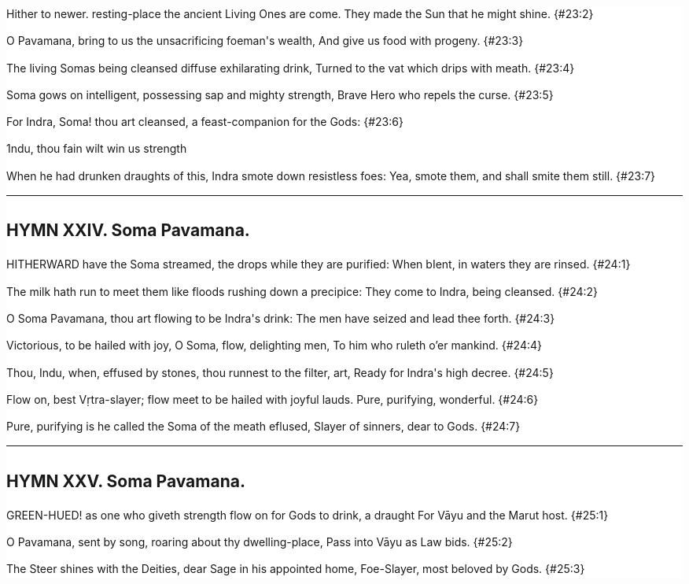 Hither to newer. resting-place the ancient Living Ones are come.
They made the Sun that he might shine. {#23:2}

O Pavamana, bring to us the unsacrificing foeman's wealth,
And give us food with progeny. {#23:3}

The living Somas being cleansed diffuse exhilarating drink,
Turned to the vat which drips with meath. {#23:4}

Soma gows on intelligent, possessing sap and mighty strength,
Brave Hero who repels the curse. {#23:5}

For Indra, Soma! thou art cleansed, a feast-companion for the Gods: {#23:6}

1ndu, thou fain wilt win us strength

When he had drunken draughts of this, Indra smote down resistless foes:
Yea, smote them, and shall smite them still. {#23:7}

* * *

## HYMN XXIV. Soma Pavamana.

HITHERWARD have the Soma streamed,
the drops while they are purified:
When bIent, in waters they are rinsed. {#24:1}

The milk hath run to meet them like floods rushing down a precipice:
They come to Indra, being cleansed. {#24:2}

O Soma Pavamana, thou art flowing to be Indra's drink:
The men have seized and lead thee forth. {#24:3}

Victorious, to be hailed with joy, O Soma, flow, delighting men,
To him who ruleth o’er mankind. {#24:4}

Thou, Indu, when, effused by stones, thou runnest to the filter, art,
Ready for Indra's high decree. {#24:5}

Flow on, best Vṛtra-slayer; flow meet to be hailed with joyful lauds.
Pure, purifying, wonderful. {#24:6}

Pure, purifying is he called the Soma of the meath eflused,
Slayer of sinners, dear to Gods. {#24:7}

* * *

## HYMN XXV. Soma Pavamana.

GREEN-HUED! as one who giveth strength flow on for Gods to drink, a draught
For Vāyu and the Marut host. {#25:1}

O Pavamana, sent by song, roaring about thy dwelling-place,
Pass into Vāyu as Law bids. {#25:2}

The Steer shines with the Deities, dear Sage in his appointed home,
Foe-Slayer, most beloved by Gods. {#25:3}
